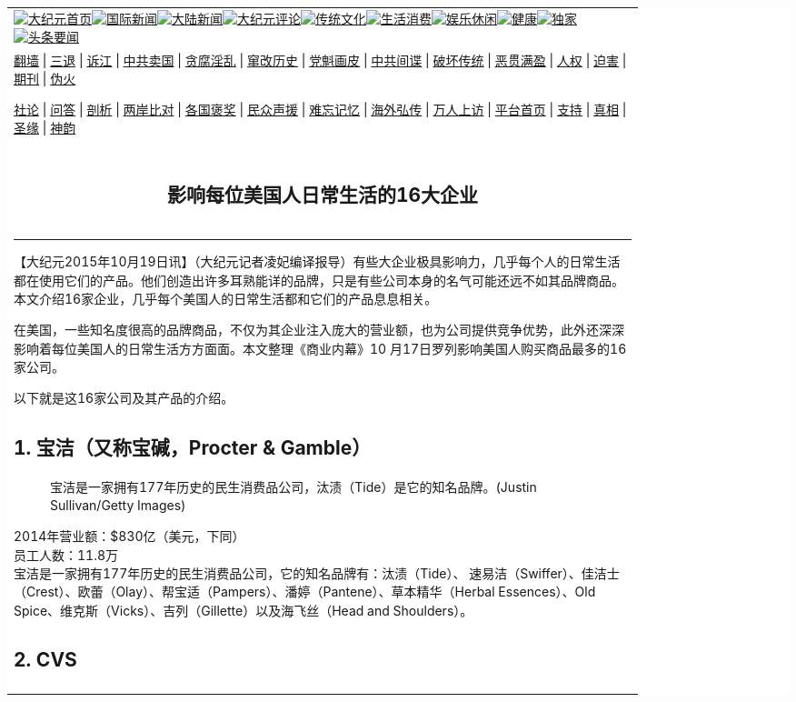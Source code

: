<a name="1" id="1" target="_blank"></a><span id="1"></span>
<table align=center border="0"><tr><td colspan="2" VALIGN=TOP><a href="https://github.com/1992513/djy/blob/master/gb/nf1351518.md#1"><img src="https://raw.githubusercontent.com/1992513/www/master/t/djy/1.jpg" title="大纪元首页" alt="大纪元首页"></a><a href="https://github.com/1992513/djy/blob/master/gb/n24hr.md#1"><img src="https://raw.githubusercontent.com/1992513/www/master/t/djy/3.jpg" title="国际新闻" alt="国际新闻"></a><a href="https://github.com/1992513/djy/blob/master/gb/nsc413.md#1"><img src="https://raw.githubusercontent.com/1992513/www/master/t/djy/4.jpg" title="大陆新闻" alt="大陆新闻"></a><a href="https://github.com/1992513/djy/blob/master/gb/news392.md#1"><img src="https://raw.githubusercontent.com/1992513/www/master/t/djy/5.jpg" title="大纪元评论" alt="大纪元评论"></a><a href="https://github.com/1992513/djy/blob/master/gb/news2007.md#1"><img src="https://raw.githubusercontent.com/1992513/www/master/t/djy/6.jpg" title="传统文化" alt="传统文化"></a><a href="https://github.com/1992513/djy/blob/master/gb/news2008.md#1"><img src="https://raw.githubusercontent.com/1992513/www/master/t/djy/7.jpg" title="生活消费" alt="生活消费"></a><a href="https://github.com/1992513/djy/blob/master/gb/ncyule.md#1"><img src="https://raw.githubusercontent.com/1992513/www/master/t/djy/8.jpg" title="娱乐休闲" alt="娱乐休闲"></a><a href="https://github.com/1992513/djy/blob/master/gb/nsc1002.md#1"><img src="https://raw.githubusercontent.com/1992513/www/master/t/djy/9.jpg" title="健康" alt="健康"></a><a href="https://github.com/1992513/djy/blob/master/gb/nf6092.md#1"><img src="https://raw.githubusercontent.com/1992513/www/master/t/djy/10a.jpg" title="独家" alt="独家"></a><a href="https://github.com/1992513/djy/blob/master/gb/nf4514.md#1"><img src="https://raw.githubusercontent.com/1992513/www/master/t/djy/12a.jpg" title="头条要闻" alt="头条要闻"></a></td></tr>
<tr><td colspan="2" VALIGN=TOP><a target="_blank" href="https://github.com/1992513/www/blob/master/README.md?zsrh#1">翻墙</a> | <a target="_blank" href="https://github.com/1992513/djy/blob/master/gb/nf5657.md#1">三退</a> | <a target="_blank" href="https://github.com/1992513/djy/blob/master/gb/nf6124.md#1">诉江</a> | <a target="_blank" href="https://github.com/1992513/djy/blob/master/gb/nf1176117.md#1">中共卖国</a> | <a target="_blank" href="https://github.com/1992513/djy/blob/master/gb/nf5773.md#1">贪腐淫乱</a> | <a target="_blank" href="https://github.com/1992513/djy/blob/master/gb/nf1176115.md#1">窜改历史</a> | <a target="_blank" href="https://github.com/1992513/djy/blob/master/gb/nf1176107.md#1">党魁画皮</a> | <a target="_blank" href="https://github.com/1992513/djy/blob/master/gb/nf1320400.md#1">中共间谍</a> | <a target="_blank" href="https://github.com/1992513/djy/blob/master/gb/nf1176114.md#1">破坏传统</a> | <a target="_blank" href="https://github.com/1992513/ntdtv/blob/master/gb/prog447_1.md#1">恶贯满盈</a> | <a target="_blank" href="https://github.com/1992513/djy/blob/master/gb/ncid278.md#1">人权</a> | <a target="_blank" href="https://github.com/1992513/djy/blob/master/gb/nf1176111.md#1">迫害</a> | <a target="_blank" href="https://gitlab.com/szzdlab/mh-qikan/blob/master/README.md#1">期刊</a> | <a target="_blank" href="https://github.com/1992513/djy/blob/master/gb/nf5562.md#1">伪火</a></p><p><a target="_blank" href="https://github.com/1992513/djy/blob/master/gb/9p.md#1">社论</a> | <a target="_blank" href="https://github.com/1992513/djy/blob/master/gb/nf4378.md#1">问答</a> | <a target="_blank" href="https://github.com/1992513/djy/blob/master/gb/nf5792.md#1">剖析</a> | <a target="_blank" href="https://github.com/1992513/djy/blob/master/gb/nf5735.md#1">两岸比对</a> | <a target="_blank" href="https://github.com/1992513/djy/blob/master/gb/nf6119.md#1">各国褒奖</a> | <a target="_blank" href="https://github.com/1992513/djy/blob/master/gb/nf6120.md#1">民众声援</a> | <a target="_blank" href="https://github.com/1992513/djy/blob/master/gb/nf1188594.md#1">难忘记忆</a> | <a target="_blank" href="https://github.com/1992513/djy/blob/master/gb/nf3180.md#1">海外弘传</a> | <a target="_blank" href="https://github.com/1992513/djy/blob/master/gb/nf5410.md#1">万人上访</a> | <a target="_blank" href="https://github.com/1992513/www/blob/master/README.md?zsrh#1">平台首页</a> | <a target="_blank" href="https://github.com/1992513/djy/blob/master/gb/nf4386.md#1">支持</a> | <a target="_blank" href="https://github.com/1992513/djy/blob/master/gb/nf4389.md#1">真相</a> | <a target="_blank" href="https://github.com/1992513/djy/blob/master/gb/nf5790.md#1">圣缘</a> | <a target="_blank" href="https://github.com/1992513/djy/blob/master/gb/nf4786.md#1">神韵</a></td></tr>
<tr><td VALIGN=TOP width="626"><h2 align=center>影响每位美国人日常生活的16大企业</h2>
<h6></h6>
<hr>
	<p>【大纪元2015年10月19日讯】（大纪元记者凌妃编译报导）有些大企业极具影响力，几乎每个人的日常生活都在使用它们的产品。他们创造出许多耳熟能详的品牌，只是有些公司本身的名气可能还远不如其品牌商品。本文介绍16家企业，几乎每个美国人的日常生活都和它们的产品息息相关。</p>
<p>在美国，一些知名度很高的品牌商品，不仅为其企业注入庞大的营业额，也为公司提供竞争优势，此外还深深影响着每位美国人的日常生活方方面面。本文整理《商业内幕》10 月17日罗列影响美国人购买商品最多的16家公司。</p>
<p>以下就是这16家公司及其产品的介绍。</p>
<p><h2>1. 宝洁（又称宝碱，Procter &#038; Gamble）</h2>
<figure id="attachment_6521994" aria-describedby="caption-attachment-6521994" style="width: 600px" class="wp-caption aligncenter"><ahref=" https://www.epochtimes.com/assets/uploads/2015/10/1507302059592269-600x394.jpg" target="_blank" rel="noreferrer noopener"></a><figcaption id="caption-attachment-6521994" class="wp-caption-text">宝洁是一家拥有177年历史的民生消费品公司，汰渍（Tide）是它的知名品牌。(Justin Sullivan/Getty Images)</figcaption></figure>
<p>2014年营业额：$830亿（美元，下同）<br />员工人数：11.8万<br />宝洁是一家拥有177年历史的民生消费品公司，它的知名品牌有：汰渍（Tide）、 速易洁（Swiffer）、佳洁士（Crest）、欧蕾（Olay）、帮宝适（Pampers）、潘婷（Pantene）、草本精华（Herbal Essences）、Old Spice、维克斯（Vicks）、吉列（Gillette）以及海飞丝（Head and Shoulders）。</p>
<p><h2>2. CVS</h2>
